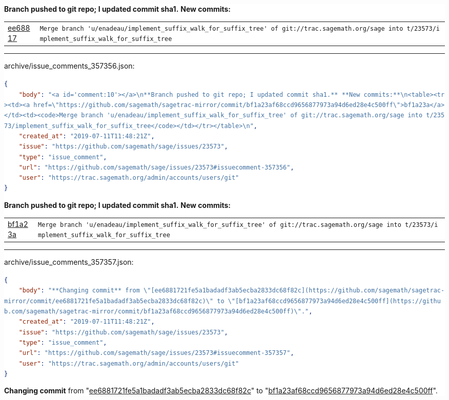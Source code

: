 <a id='comment:9'></a>
**Branch pushed to git repo; I updated commit sha1.** **New commits:**
<table><tr><td><a href="https://github.com/sagemath/sagetrac-mirror/commit/ee6881721fe5a1badadf3ab5ecba2833dc68f82c">ee68817</a></td><td><code>Merge branch 'u/enadeau/implement_suffix_walk_for_suffix_tree' of git://trac.sagemath.org/sage into t/23573/implement_suffix_walk_for_suffix_tree</code></td></tr></table>




---

archive/issue_comments_357356.json:
```json
{
    "body": "<a id='comment:10'></a>\n**Branch pushed to git repo; I updated commit sha1.** **New commits:**\n<table><tr><td><a href=\"https://github.com/sagemath/sagetrac-mirror/commit/bf1a23af68ccd9656877973a94d6ed28e4c500ff\">bf1a23a</a></td><td><code>Merge branch 'u/enadeau/implement_suffix_walk_for_suffix_tree' of git://trac.sagemath.org/sage into t/23573/implement_suffix_walk_for_suffix_tree</code></td></tr></table>\n",
    "created_at": "2019-07-11T11:48:21Z",
    "issue": "https://github.com/sagemath/sage/issues/23573",
    "type": "issue_comment",
    "url": "https://github.com/sagemath/sage/issues/23573#issuecomment-357356",
    "user": "https://trac.sagemath.org/admin/accounts/users/git"
}
```

<a id='comment:10'></a>
**Branch pushed to git repo; I updated commit sha1.** **New commits:**
<table><tr><td><a href="https://github.com/sagemath/sagetrac-mirror/commit/bf1a23af68ccd9656877973a94d6ed28e4c500ff">bf1a23a</a></td><td><code>Merge branch 'u/enadeau/implement_suffix_walk_for_suffix_tree' of git://trac.sagemath.org/sage into t/23573/implement_suffix_walk_for_suffix_tree</code></td></tr></table>




---

archive/issue_comments_357357.json:
```json
{
    "body": "**Changing commit** from \"[ee6881721fe5a1badadf3ab5ecba2833dc68f82c](https://github.com/sagemath/sagetrac-mirror/commit/ee6881721fe5a1badadf3ab5ecba2833dc68f82c)\" to \"[bf1a23af68ccd9656877973a94d6ed28e4c500ff](https://github.com/sagemath/sagetrac-mirror/commit/bf1a23af68ccd9656877973a94d6ed28e4c500ff)\".",
    "created_at": "2019-07-11T11:48:21Z",
    "issue": "https://github.com/sagemath/sage/issues/23573",
    "type": "issue_comment",
    "url": "https://github.com/sagemath/sage/issues/23573#issuecomment-357357",
    "user": "https://trac.sagemath.org/admin/accounts/users/git"
}
```

**Changing commit** from "[ee6881721fe5a1badadf3ab5ecba2833dc68f82c](https://github.com/sagemath/sagetrac-mirror/commit/ee6881721fe5a1badadf3ab5ecba2833dc68f82c)" to "[bf1a23af68ccd9656877973a94d6ed28e4c500ff](https://github.com/sagemath/sagetrac-mirror/commit/bf1a23af68ccd9656877973a94d6ed28e4c500ff)".

